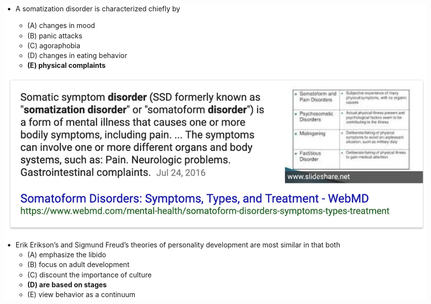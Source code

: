 - A somatization disorder is characterized chiefly by

	- (A) changes in mood
	- (B) panic attacks
	- (C) agoraphobia
	- (D) changes in eating behavior
	- **(E) physical complaints**

![image-20180720010221839](assets/image-20180720010221839.png)

- Erik Erikson’s and Sigmund Freud’s theories of personality development are most similar in that both
	- (A) emphasize the libido
	- (B) focus on adult development
	- (C) discount the importance of culture
	- **(D) are based on stages**
	- (E) view behavior as a continuum